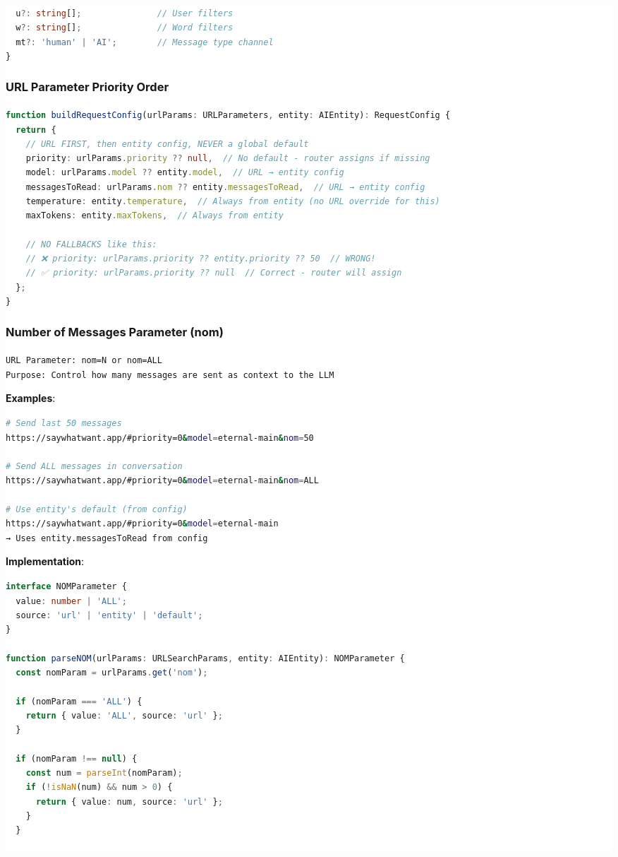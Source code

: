 ```typescript
  u?: string[];               // User filters
  w?: string[];               // Word filters
  mt?: 'human' | 'AI';        // Message type channel
}
```

### URL Parameter Priority Order

```typescript
function buildRequestConfig(urlParams: URLParameters, entity: AIEntity): RequestConfig {
  return {
    // URL FIRST, then entity config, NEVER a global default
    priority: urlParams.priority ?? null,  // No default - router assigns if missing
    model: urlParams.model ?? entity.model,  // URL → entity config
    messagesToRead: urlParams.nom ?? entity.messagesToRead,  // URL → entity config
    temperature: entity.temperature,  // Always from entity (no URL override for this)
    maxTokens: entity.maxTokens,  // Always from entity
    
    // NO FALLBACKS like this:
    // ❌ priority: urlParams.priority ?? entity.priority ?? 50  // WRONG!
    // ✅ priority: urlParams.priority ?? null  // Correct - router will assign
  };
}
```

### Number of Messages Parameter (nom)

```
URL Parameter: nom=N or nom=ALL
Purpose: Control how many messages are sent as context to the LLM
```

**Examples**:
```bash
# Send last 50 messages
https://saywhatwant.app/#priority=0&model=eternal-main&nom=50

# Send ALL messages in conversation
https://saywhatwant.app/#priority=0&model=eternal-main&nom=ALL

# Use entity's default (from config)
https://saywhatwant.app/#priority=0&model=eternal-main
→ Uses entity.messagesToRead from config
```

**Implementation**:
```typescript
interface NOMParameter {
  value: number | 'ALL';
  source: 'url' | 'entity' | 'default';
}

function parseNOM(urlParams: URLSearchParams, entity: AIEntity): NOMParameter {
  const nomParam = urlParams.get('nom');
  
  if (nomParam === 'ALL') {
    return { value: 'ALL', source: 'url' };
  }
  
  if (nomParam !== null) {
    const num = parseInt(nomParam);
    if (!isNaN(num) && num > 0) {
      return { value: num, source: 'url' };
    }
  }
  
```